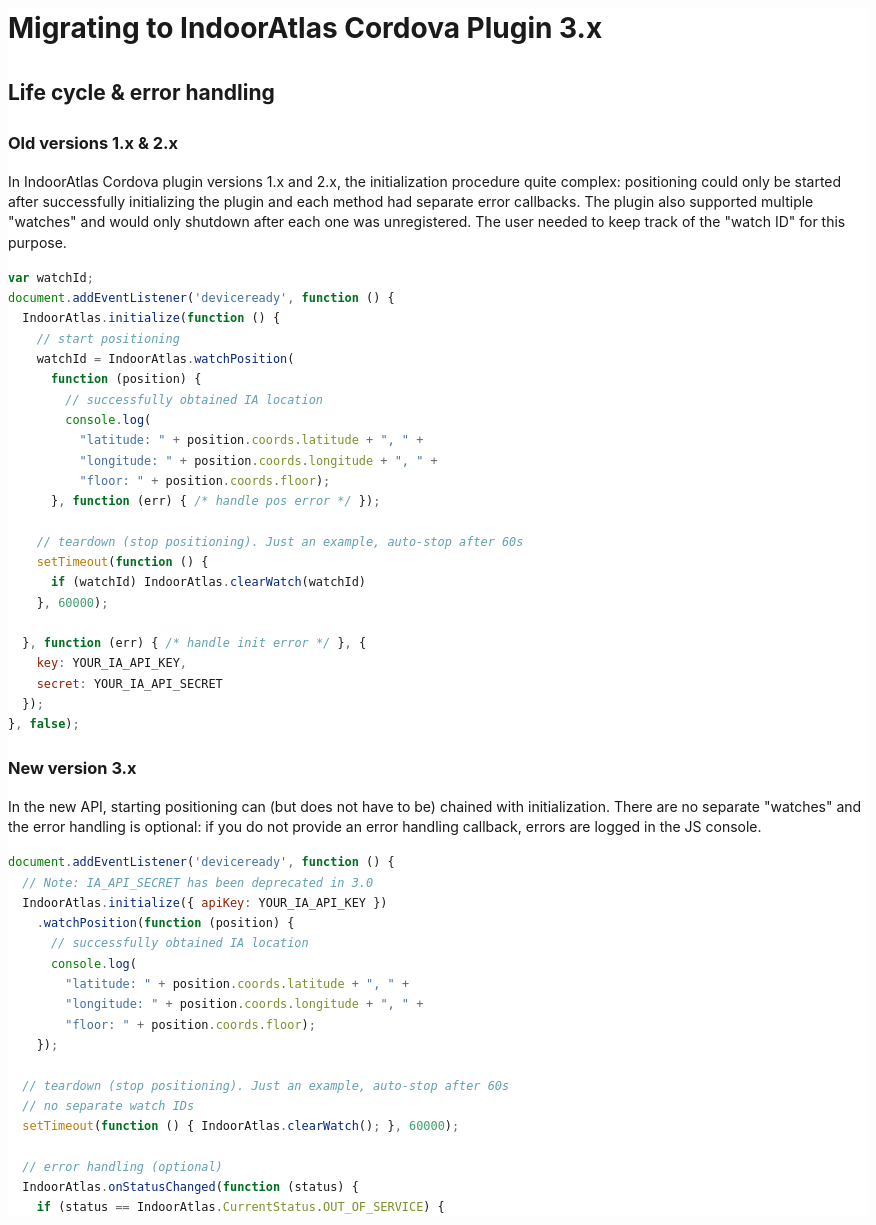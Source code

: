 # Migrating to IndoorAtlas Cordova Plugin 3.x

## Life cycle & error handling

### Old versions 1.x & 2.x

In IndoorAtlas Cordova plugin versions 1.x and 2.x, the initialization
procedure quite complex: positioning could only be started after successfully
initializing the plugin and each method had separate error callbacks. The plugin
also supported multiple "watches" and would only shutdown after each one was
unregistered. The user needed to keep track of the "watch ID" for this purpose.
```javascript
var watchId;
document.addEventListener('deviceready', function () {
  IndoorAtlas.initialize(function () {
    // start positioning
    watchId = IndoorAtlas.watchPosition(
      function (position) {
        // successfully obtained IA location
        console.log(
          "latitude: " + position.coords.latitude + ", " +
          "longitude: " + position.coords.longitude + ", " +
          "floor: " + position.coords.floor);
      }, function (err) { /* handle pos error */ });

    // teardown (stop positioning). Just an example, auto-stop after 60s
    setTimeout(function () {
      if (watchId) IndoorAtlas.clearWatch(watchId)
    }, 60000);

  }, function (err) { /* handle init error */ }, {
    key: YOUR_IA_API_KEY,
    secret: YOUR_IA_API_SECRET
  });
}, false);
```

### New version 3.x

In the new API, starting positioning can (but does not have to be) chained
with initialization. There are no separate "watches" and the error handling is
optional: if you do not provide an error handling callback, errors are logged
in the JS console.
```javascript
document.addEventListener('deviceready', function () {
  // Note: IA_API_SECRET has been deprecated in 3.0
  IndoorAtlas.initialize({ apiKey: YOUR_IA_API_KEY })
    .watchPosition(function (position) {
      // successfully obtained IA location
      console.log(
        "latitude: " + position.coords.latitude + ", " +
        "longitude: " + position.coords.longitude + ", " +
        "floor: " + position.coords.floor);
    });

  // teardown (stop positioning). Just an example, auto-stop after 60s
  // no separate watch IDs
  setTimeout(function () { IndoorAtlas.clearWatch(); }, 60000);

  // error handling (optional)
  IndoorAtlas.onStatusChanged(function (status) {
    if (status == IndoorAtlas.CurrentStatus.OUT_OF_SERVICE) {
```